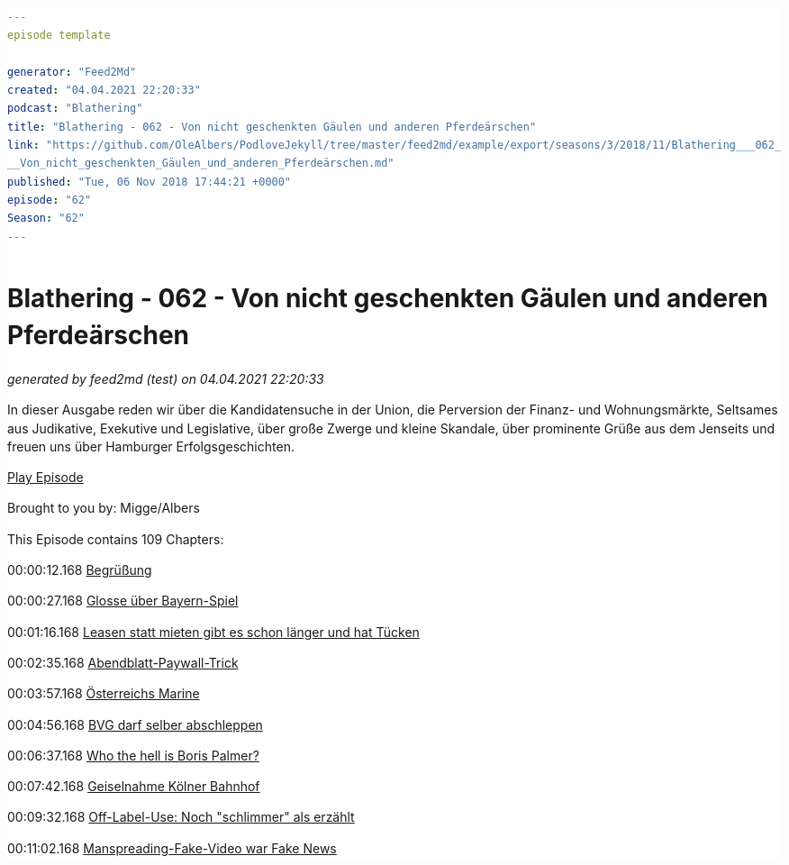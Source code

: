 ```yaml
---
episode template

generator: "Feed2Md"
created: "04.04.2021 22:20:33"
podcast: "Blathering"
title: "Blathering - 062 - Von nicht geschenkten Gäulen und anderen Pferdeärschen"
link: "https://github.com/OleAlbers/PodloveJekyll/tree/master/feed2md/example/export/seasons/3/2018/11/Blathering___062___Von_nicht_geschenkten_Gäulen_und_anderen_Pferdeärschen.md"
published: "Tue, 06 Nov 2018 17:44:21 +0000"
episode: "62"
Season: "62"
---
```


# Blathering - 062 - Von nicht geschenkten Gäulen und anderen Pferdeärschen
_generated by feed2md (test) on 04.04.2021 22:20:33_

In dieser Ausgabe reden wir über die Kandidatensuche in der Union, die Perversion der Finanz- und Wohnungsmärkte, Seltsames aus Judikative, Exekutive und Legislative, über große Zwerge und kleine Skandale, über prominente Grüße aus dem Jenseits und freuen uns über Hamburger Erfolgsgeschichten.

[Play Episode](https://www.blathering.de/podlove/file/600/s/feed/c/mp3/blathering_062.mp3)

Brought to you by: Migge/Albers

This Episode contains 109 Chapters:


00:00:12.168 [Begrüßung]()

00:00:27.168 [Glosse über Bayern-Spiel](https://www.sueddeutsche.de/sport/fc-bayern-bayern-gibt-eine-lehrstunde-im-modernen-fussball-1.4179013)

00:01:16.168 [Leasen statt mieten gibt es schon länger und hat Tücken](https://www.sueddeutsche.de/geld/miete-vs-leasing-nutzung-statt-eigentum-1.880914)

00:02:35.168 [Abendblatt-Paywall-Trick]()

00:03:57.168 [Österreichs Marine](https://de.wikipedia.org/wiki/%C3%96sterreichische_Marine)

00:04:56.168 [BVG darf selber abschleppen](https://www.berliner-zeitung.de/berlin/verkehr/bvg-darf-abschleppen-das-sind-die-radikalen-neuerungen-im-mobilitaetsgesetz-30576798)

00:06:37.168 [Who the hell is Boris Palmer?](https://de.wikipedia.org/wiki/Boris_Palmer)

00:07:42.168 [Geiselnahme Kölner Bahnhof](https://www1.wdr.de/mediathek/video/sendungen/westpol/video-warum-hatten-die-behoerden-den-geiselnehmer-von-koeln-nicht-auf-dem-schirm-100.html)

00:09:32.168 [Off-Label-Use: Noch "schlimmer" als erzählt](https://de.wikipedia.org/wiki/Off-Label-Use)

00:11:02.168 [Manspreading-Fake-Video war Fake News](https://faktenfinder.tagesschau.de/ausland/russland-manspreading-101.html)
